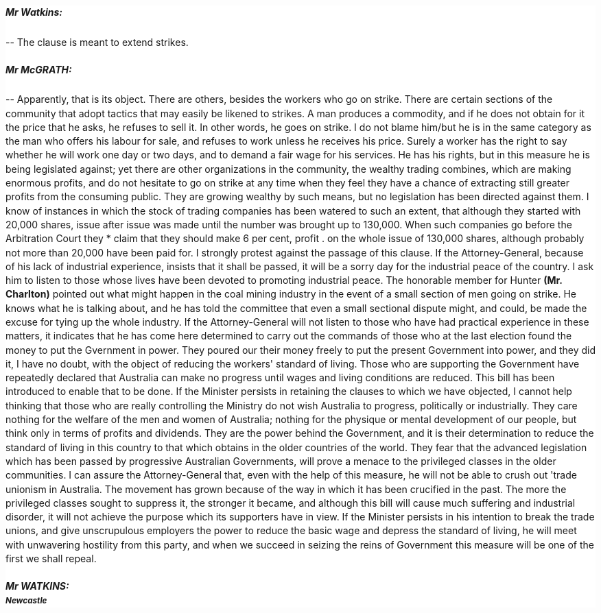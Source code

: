 ##### Mr Watkins:

-- The clause is meant to extend strikes. 

##### Mr McGRATH:

-- Apparently, that is its object. There are others, besides the workers who go on strike. There are certain sections of the community that adopt tactics that may easily be likened to strikes. A man produces a commodity, and if he does not obtain for it the price that he asks, he refuses to sell it. In other words, he goes on strike. I do not blame him/but he is in the same category as the man who offers his labour for sale, and refuses to work unless he receives his price. Surely a worker has the right to say whether he will work one day or two days, and to demand a fair wage for his services. He has his rights, but in this measure he is being legislated against; yet there are other organizations in the community, the wealthy trading combines, which are making enormous profits, and do not hesitate to go on strike at any time when they feel they have a chance of extracting still greater profits from the consuming public. They are growing wealthy by such means, but no legislation has been  directed against them. I know of instances in which the stock of trading companies has been watered to such an extent, that although they started with 20,000 shares, issue after issue was made until the number was brought up to 130,000. When such companies go before the Arbitration Court they * claim that they should make 6 per cent, profit . on the whole issue of 130,000 shares, although probably not more than 20,000 have been paid for. I strongly protest against the passage of this clause. If the Attorney-General, because of his lack of industrial experience, insists that it shall be passed, it will be a sorry day for the industrial peace of the country. I ask him to listen to those whose lives have been devoted to promoting industrial peace. The honorable member for Hunter  **(Mr. Charlton)**  pointed out what might happen in the coal mining industry in the event of a small section of men going on strike. He knows what he is talking about, and he has told the committee that even a small sectional dispute might, and could, be made the excuse for tying up the whole industry. If the Attorney-General will not listen to those who have had practical experience in these matters, it indicates that he has come here determined to carry out the commands of those who at the last election found the money to put the Gvernment in power. They poured our their money freely to put the present Government into power, and they did it, I have no doubt, with the object of reducing the workers' standard of living. Those who are supporting the Government have repeatedly declared that Australia can make no progress until wages and living conditions are reduced. This bill has been introduced to enable that to be done. If the Minister persists in retaining the clauses to which we have objected, I cannot help thinking that those who are really controlling the Ministry do not wish Australia to progress, politically or industrially. They care nothing for the welfare of the men and women of Australia; nothing for the physique or mental development of our people, but think only in terms of profits and dividends. They are the power behind the Government, and it is their determination to reduce the standard of living in this country to that which obtains in the older countries of the world.  They  fear that the advanced legislation which has been passed by progressive Australian Governments, will prove a menace to the privileged classes in the older communities. I can assure the Attorney-General that, even with the help of this measure, he will not be able to crush out 'trade unionism in Australia. The movement has grown because of the way in which it has been crucified in the past. The more the privileged classes sought to suppress it, the stronger it became, and although this bill will cause much suffering and industrial disorder, it will not achieve the purpose which its supporters have in view. If the Minister persists in his intention to break the trade unions, and give unscrupulous employers the power to reduce  the  basic wage and depress the standard of living, he will meet with unwavering hostility from this party, and when we succeed in seizing the reins of Government this measure will be one of the first we shall repeal. 

##### Mr WATKINS:<br><small class="text-muted">Newcastle</small>
